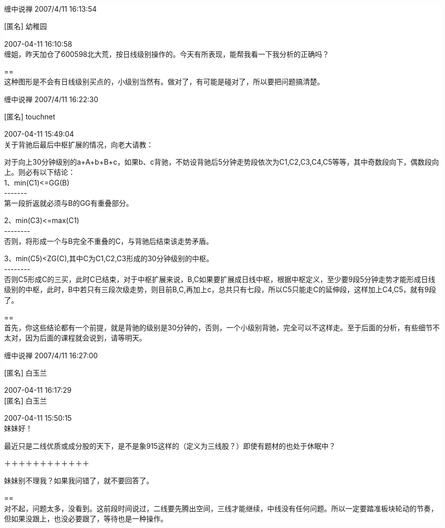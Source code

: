 <div class='blog-comment'>
<span class='blog-comment-chan'>缠中说禅</span> 2007/4/11 16:13:54<br/>

[匿名] 幼稚园 

 
2007-04-11 16:10:58 <br/>
缠姐，昨天加仓了600598北大荒，按日线级别操作的。今天有所表现，能帮我看一下我分析的正确吗？ 
 
==<br/>
这种图形是不会有日线级别买点的，小级别当然有。做对了，有可能是碰对了，所以要把问题搞清楚。
</div>

<div class='blog-comment'>
<span class='blog-comment-chan'>缠中说禅</span> 2007/4/11 16:22:30<br/>

[匿名] touchnet 

 
2007-04-11 15:49:04 <br/>
关于背驰后最后中枢扩展的情况，向老大请教：

对于向上30分钟级别的a+A+b+B+c，如果b、c背驰，不妨设背驰后5分钟走势段依次为C1,C2,C3,C4,C5等等，其中奇数段向下，偶数段向上。则必有以下结论：<br/>
1、min(C1)<=GG(B)<br/>
-------<br/>
第一段折返就必须与B的GG有重叠部分。

2、min(C3)<=max(C1)<br/>
--------<br/>
否则，将形成一个与B完全不重叠的C，与背驰后结束该走势矛盾。

3、min(C5)<ZG(C),其中C为C1,C2,C3形成的30分钟级别的中枢。<br/>
--------<br/>
否则C5形成C的三买，此时C已结束，对于中枢扩展来说，B,C如果要扩展成日线中枢，根据中枢定义，至少要9段5分钟走势才能形成日线级别的中枢，此时，B中若只有三段次级走势，则目前B,C,再加上c，总共只有七段，所以C5只能走C的延伸段，这样加上C4,C5，就有9段了。 
 
==<br/>
首先，你这些结论都有一个前提，就是背驰的级别是30分钟的，否则，一个小级别背驰，完全可以不这样走。至于后面的分析，有些细节不太对，因为后面的课程就会说到，请等明天。
</div>

<div class='blog-comment'>
<span class='blog-comment-chan'>缠中说禅</span> 2007/4/11 16:27:00<br/>

[匿名] 白玉兰 

 
2007-04-11 16:17:29 <br/>
[匿名] 白玉兰 

2007-04-11 15:50:15 <br/>
妹妹好！

最近只是二线优质或成分股的天下，是不是象915这样的（定义为三线股？）即使有题材的也处于休眠中？ 

＋＋＋＋＋＋＋＋＋＋＋＋

妹妹别不理我？如果我问错了，就不要回答了。 
 
==<br/>
对不起，问题太多，没看到。这前段时间说过，二线要先腾出空间，三线才能继续，中线没有任何问题。所以一定要踏准板块轮动的节奏，但如果没跟上，也没必要跟了，等待也是一种操作。
</div>
